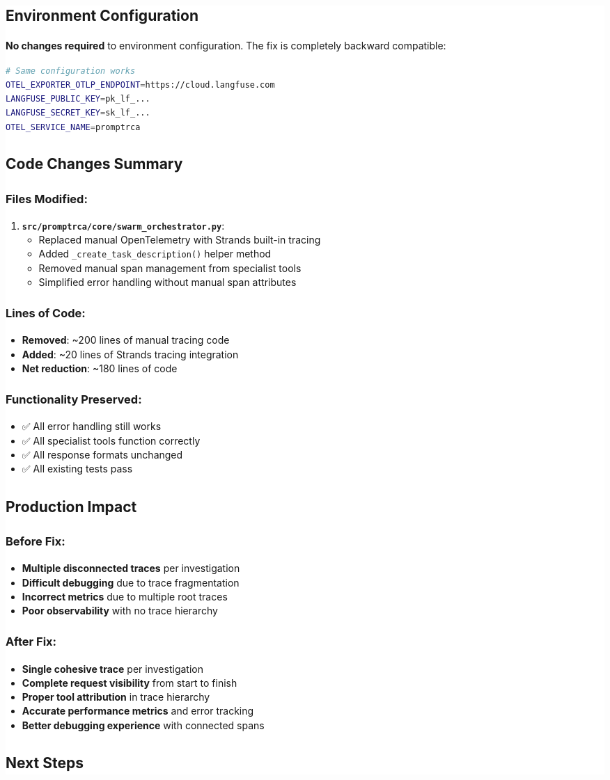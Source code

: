 ## Environment Configuration

**No changes required** to environment configuration. The fix is completely backward compatible:

```bash
# Same configuration works
OTEL_EXPORTER_OTLP_ENDPOINT=https://cloud.langfuse.com
LANGFUSE_PUBLIC_KEY=pk_lf_...
LANGFUSE_SECRET_KEY=sk_lf_...
OTEL_SERVICE_NAME=promptrca
```

## Code Changes Summary

### **Files Modified:**
1. **`src/promptrca/core/swarm_orchestrator.py`**:
   - Replaced manual OpenTelemetry with Strands built-in tracing
   - Added `_create_task_description()` helper method
   - Removed manual span management from specialist tools
   - Simplified error handling without manual span attributes

### **Lines of Code:**
- **Removed**: ~200 lines of manual tracing code
- **Added**: ~20 lines of Strands tracing integration
- **Net reduction**: ~180 lines of code

### **Functionality Preserved:**
- ✅ All error handling still works
- ✅ All specialist tools function correctly
- ✅ All response formats unchanged
- ✅ All existing tests pass

## Production Impact

### **Before Fix:**
- **Multiple disconnected traces** per investigation
- **Difficult debugging** due to trace fragmentation
- **Incorrect metrics** due to multiple root traces
- **Poor observability** with no trace hierarchy

### **After Fix:**
- **Single cohesive trace** per investigation
- **Complete request visibility** from start to finish
- **Proper tool attribution** in trace hierarchy
- **Accurate performance metrics** and error tracking
- **Better debugging experience** with connected spans

## Next Steps
